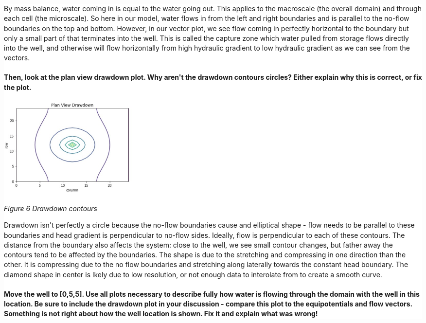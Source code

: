 By mass balance, water coming in is equal to the water going out. This applies to the macroscale (the overall domain) and through each cell (the microscale). So here in our model, water flows in from the left and right boundaries and is parallel to the no-flow boundaries on the top and bottom. However, in our vector plot, we see flow coming in perfectly horizontal to the boundary but only a small part of that terminates into the well. This is called the capture zone which water pulled from storage flows directly into the well, and otherwise will flow horizontally from high hydraulic gradient to low hydraulic gradient as we can see from the vectors.


#### Then, look at the plan view drawdown plot. Why aren't the drawdown contours circles? Either explain why this is correct, or fix the plot.


<img src="well2_dwdwn.JPG" alt="Drawing" style="width: 270px;"/>

*Figure 6 Drawdown contours*


Drawdown isn't perfectly a circle because the no-flow boundaries cause and elliptical shape - flow needs to be parallel to these boundaries and head gradient is perpendicular to no-flow sides. Ideally, flow is perpendicular to each of these contours. The distance from the boundary also affects the system: close to the well, we see small contour changes, but father away the contours tend to be affected by the boundaries. The shape is due to the stretching and compressing in one direction than the other. It is compressing due to the no flow boundaries and stretching along laterally towards the constant head boundary. The diamond shape in center is lkely due to low resolution, or not enough data to interolate from to create a smooth curve.

#### Move the well to [0,5,5]. Use all plots necessary to describe fully how water is flowing through the domain with the well in this location. Be sure to include the drawdown plot in your discussion - compare this plot to the equipotentials and flow vectors. Something is not right about how the well location is shown. Fix it and explain what was wrong!

